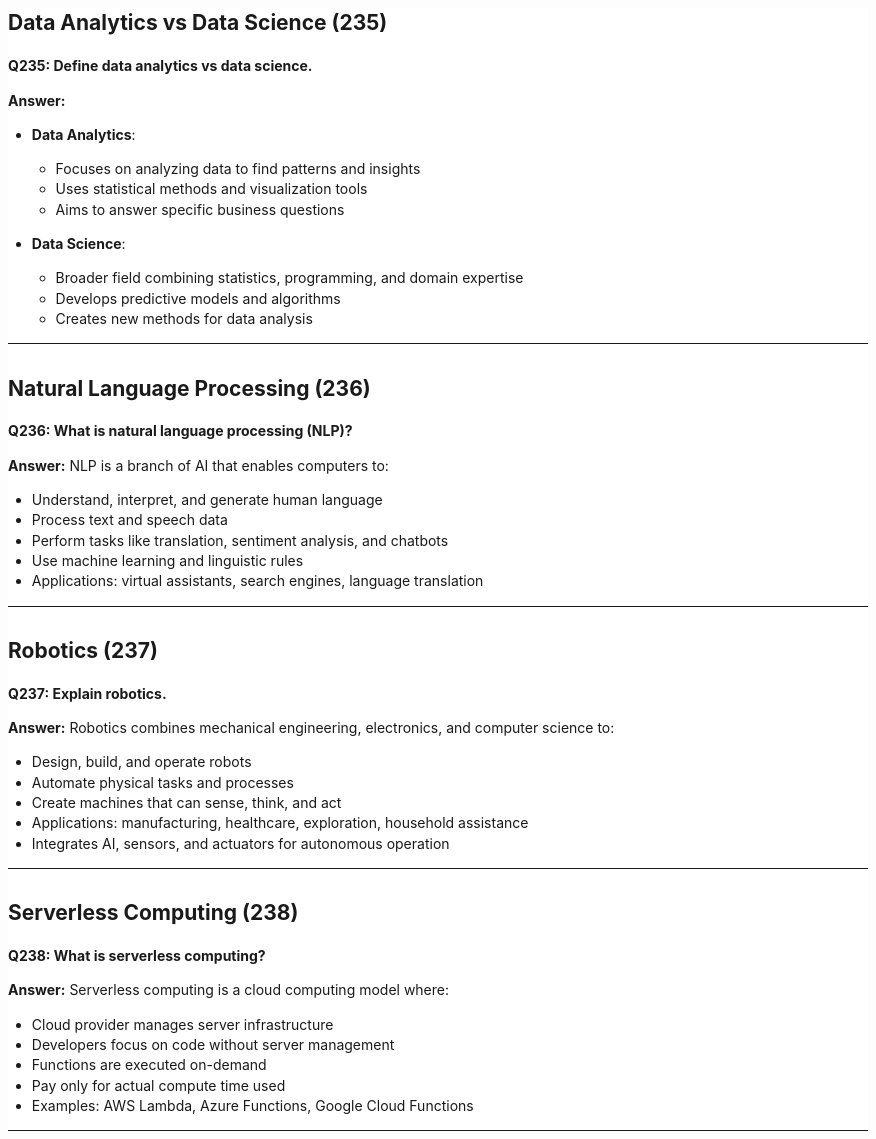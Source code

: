 
## Data Analytics vs Data Science (235)

**Q235: Define data analytics vs data science.**

**Answer:**
- **Data Analytics**: 
  - Focuses on analyzing data to find patterns and insights
  - Uses statistical methods and visualization tools
  - Aims to answer specific business questions
  
- **Data Science**: 
  - Broader field combining statistics, programming, and domain expertise
  - Develops predictive models and algorithms
  - Creates new methods for data analysis

---

## Natural Language Processing (236)

**Q236: What is natural language processing (NLP)?**

**Answer:**
NLP is a branch of AI that enables computers to:
- Understand, interpret, and generate human language
- Process text and speech data
- Perform tasks like translation, sentiment analysis, and chatbots
- Use machine learning and linguistic rules
- Applications: virtual assistants, search engines, language translation

---

## Robotics (237)

**Q237: Explain robotics.**

**Answer:**
Robotics combines mechanical engineering, electronics, and computer science to:
- Design, build, and operate robots
- Automate physical tasks and processes
- Create machines that can sense, think, and act
- Applications: manufacturing, healthcare, exploration, household assistance
- Integrates AI, sensors, and actuators for autonomous operation

---

## Serverless Computing (238)

**Q238: What is serverless computing?**

**Answer:**
Serverless computing is a cloud computing model where:
- Cloud provider manages server infrastructure
- Developers focus on code without server management
- Functions are executed on-demand
- Pay only for actual compute time used
- Examples: AWS Lambda, Azure Functions, Google Cloud Functions

---